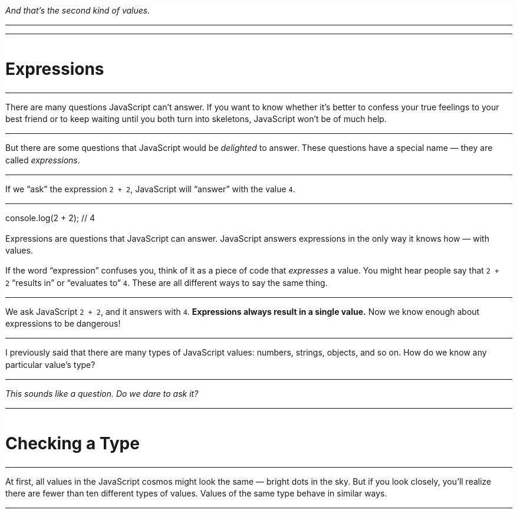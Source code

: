 
*And that’s the second kind of values.*

---

---

# Expressions

---

There are many questions JavaScript can’t answer. If you want to know whether it’s better to confess your true feelings to your best friend or to keep waiting until you both turn into skeletons, JavaScript won’t be of much help.

---

But there are some questions that JavaScript would be *delighted* to answer. These questions have a special name — they are called *expressions*.

---

If we “ask” the expression `2 + 2`, JavaScript will “answer” with the value `4`.

---

console.log(2 + 2); // 4

Expressions are questions that JavaScript can answer. JavaScript answers expressions in the only way it knows how — with values.

If the word “expression” confuses you, think of it as a piece of code that *expresses* a value. You might hear people say that `2 + 2` “results in” or “evaluates to” `4`. These are all different ways to say the same thing.

---

We ask JavaScript `2 + 2`, and it answers with `4`. **Expressions always result in a single value.** Now we know enough about expressions to be dangerous!

---

I previously said that there are many types of JavaScript values: numbers, strings, objects, and so on. How do we know any particular value’s type?

---

*This sounds like a question. Do we dare to ask it?*

---

# Checking a Type

---

At first, all values in the JavaScript cosmos might look the same — bright dots in the sky. But if you look closely, you’ll realize there are fewer than ten different types of values. Values of the same type behave in similar ways.

---